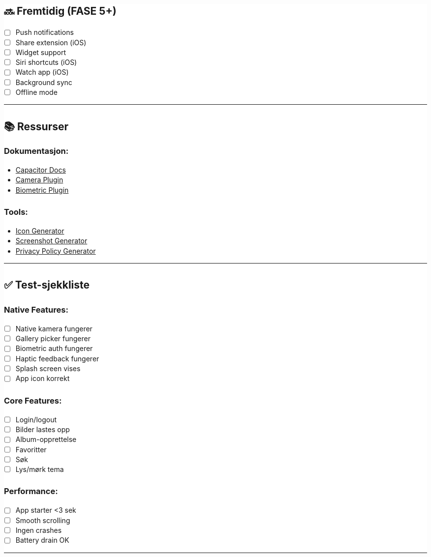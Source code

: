 
## 🔜 Fremtidig (FASE 5+)

- [ ] Push notifications
- [ ] Share extension (iOS)
- [ ] Widget support
- [ ] Siri shortcuts (iOS)
- [ ] Watch app (iOS)
- [ ] Background sync
- [ ] Offline mode

---

## 📚 Ressurser

### Dokumentasjon:
- [Capacitor Docs](https://capacitorjs.com/docs)
- [Camera Plugin](https://capacitorjs.com/docs/apis/camera)
- [Biometric Plugin](https://github.com/epicshaggy/capacitor-native-biometric)

### Tools:
- [Icon Generator](https://icon.kitchen)
- [Screenshot Generator](https://www.applaunchpad.com)
- [Privacy Policy Generator](https://www.termsfeed.com/privacy-policy-generator/)

---

## ✅ Test-sjekkliste

### Native Features:
- [ ] Native kamera fungerer
- [ ] Gallery picker fungerer
- [ ] Biometric auth fungerer
- [ ] Haptic feedback fungerer
- [ ] Splash screen vises
- [ ] App icon korrekt

### Core Features:
- [ ] Login/logout
- [ ] Bilder lastes opp
- [ ] Album-opprettelse
- [ ] Favoritter
- [ ] Søk
- [ ] Lys/mørk tema

### Performance:
- [ ] App starter <3 sek
- [ ] Smooth scrolling
- [ ] Ingen crashes
- [ ] Battery drain OK

---